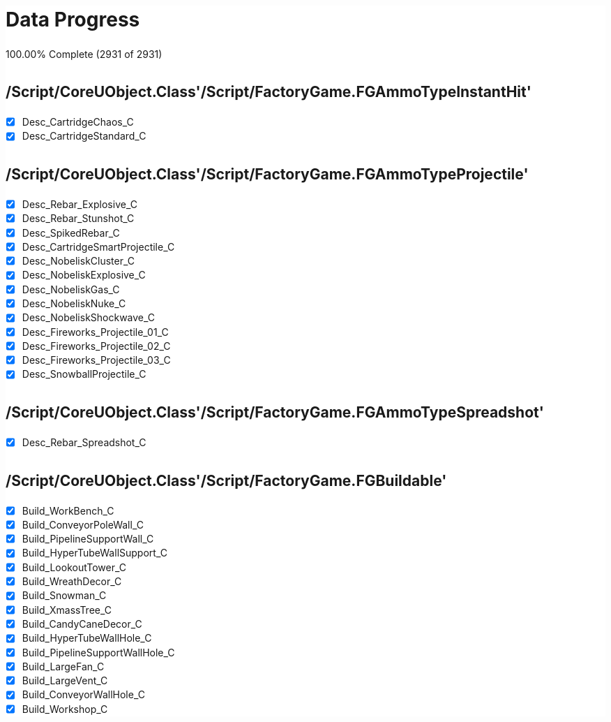 # Data Progress

100.00% Complete (2931 of 2931)

## /Script/CoreUObject.Class'/Script/FactoryGame.FGAmmoTypeInstantHit'

-   [x] Desc_CartridgeChaos_C
-   [x] Desc_CartridgeStandard_C

## /Script/CoreUObject.Class'/Script/FactoryGame.FGAmmoTypeProjectile'

-   [x] Desc_Rebar_Explosive_C
-   [x] Desc_Rebar_Stunshot_C
-   [x] Desc_SpikedRebar_C
-   [x] Desc_CartridgeSmartProjectile_C
-   [x] Desc_NobeliskCluster_C
-   [x] Desc_NobeliskExplosive_C
-   [x] Desc_NobeliskGas_C
-   [x] Desc_NobeliskNuke_C
-   [x] Desc_NobeliskShockwave_C
-   [x] Desc_Fireworks_Projectile_01_C
-   [x] Desc_Fireworks_Projectile_02_C
-   [x] Desc_Fireworks_Projectile_03_C
-   [x] Desc_SnowballProjectile_C

## /Script/CoreUObject.Class'/Script/FactoryGame.FGAmmoTypeSpreadshot'

-   [x] Desc_Rebar_Spreadshot_C

## /Script/CoreUObject.Class'/Script/FactoryGame.FGBuildable'

-   [x] Build_WorkBench_C
-   [x] Build_ConveyorPoleWall_C
-   [x] Build_PipelineSupportWall_C
-   [x] Build_HyperTubeWallSupport_C
-   [x] Build_LookoutTower_C
-   [x] Build_WreathDecor_C
-   [x] Build_Snowman_C
-   [x] Build_XmassTree_C
-   [x] Build_CandyCaneDecor_C
-   [x] Build_HyperTubeWallHole_C
-   [x] Build_PipelineSupportWallHole_C
-   [x] Build_LargeFan_C
-   [x] Build_LargeVent_C
-   [x] Build_ConveyorWallHole_C
-   [x] Build_Workshop_C
